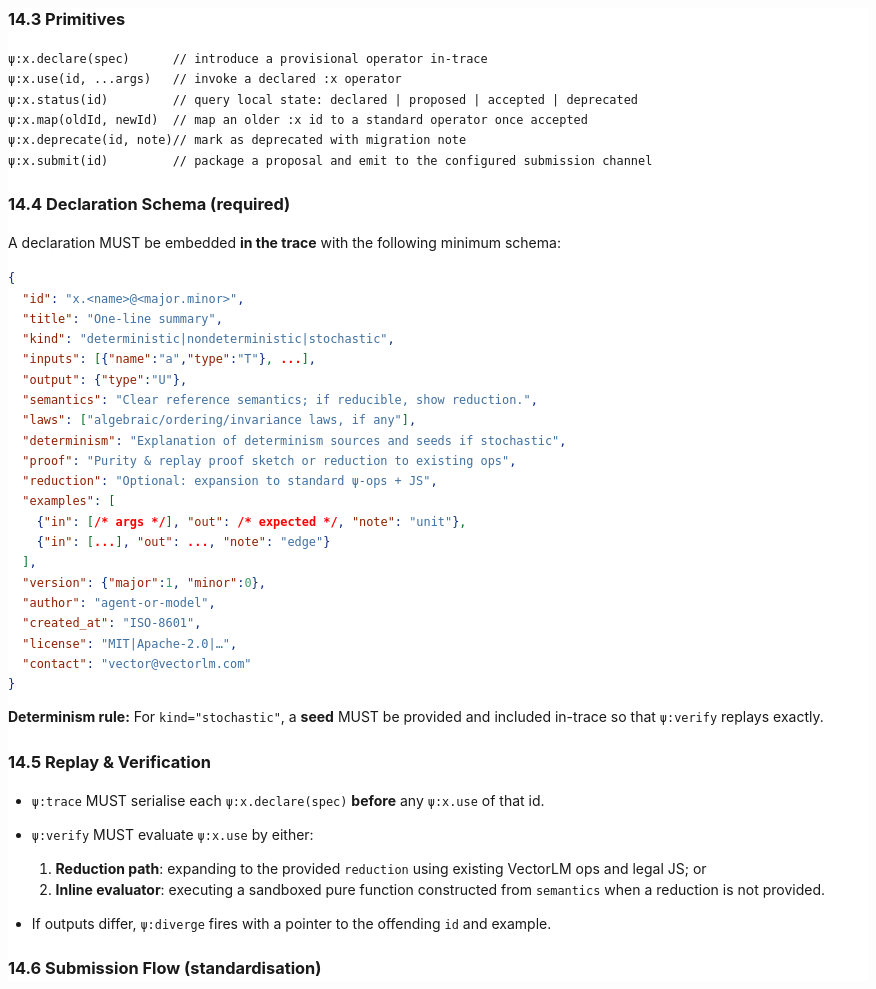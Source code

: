 ### 14.3 Primitives

```
ψ:x.declare(spec)      // introduce a provisional operator in-trace
ψ:x.use(id, ...args)   // invoke a declared :x operator
ψ:x.status(id)         // query local state: declared | proposed | accepted | deprecated
ψ:x.map(oldId, newId)  // map an older :x id to a standard operator once accepted
ψ:x.deprecate(id, note)// mark as deprecated with migration note
ψ:x.submit(id)         // package a proposal and emit to the configured submission channel
```

### 14.4 Declaration Schema (required)

A declaration MUST be embedded **in the trace** with the following minimum schema:

```json
{
  "id": "x.<name>@<major.minor>",
  "title": "One-line summary",
  "kind": "deterministic|nondeterministic|stochastic",
  "inputs": [{"name":"a","type":"T"}, ...],
  "output": {"type":"U"},
  "semantics": "Clear reference semantics; if reducible, show reduction.",
  "laws": ["algebraic/ordering/invariance laws, if any"],
  "determinism": "Explanation of determinism sources and seeds if stochastic",
  "proof": "Purity & replay proof sketch or reduction to existing ops",
  "reduction": "Optional: expansion to standard ψ-ops + JS",
  "examples": [
    {"in": [/* args */], "out": /* expected */, "note": "unit"},
    {"in": [...], "out": ..., "note": "edge"}
  ],
  "version": {"major":1, "minor":0},
  "author": "agent-or-model",
  "created_at": "ISO-8601",
  "license": "MIT|Apache-2.0|…",
  "contact": "vector@vectorlm.com"
}
```

**Determinism rule:** For `kind="stochastic"`, a **seed** MUST be provided and included in-trace so that `ψ:verify` replays exactly.

### 14.5 Replay & Verification

* `ψ:trace` MUST serialise each `ψ:x.declare(spec)` **before** any `ψ:x.use` of that id.
* `ψ:verify` MUST evaluate `ψ:x.use` by either:

  1. **Reduction path**: expanding to the provided `reduction` using existing VectorLM ops and legal JS; or
  2. **Inline evaluator**: executing a sandboxed pure function constructed from `semantics` when a reduction is not provided.
* If outputs differ, `ψ:diverge` fires with a pointer to the offending `id` and example.

### 14.6 Submission Flow (standardisation)
